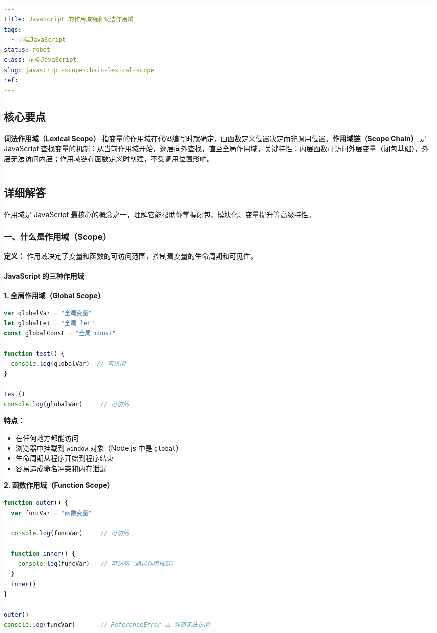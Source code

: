 ```yaml
---
title: JavaScript 的作用域链和词法作用域
tags:
  - 前端JavaScript
status: robot
class: 前端JavaScript
slug: javascript-scope-chain-lexical-scope
ref:
---
```


## 核心要点

**词法作用域（Lexical Scope）** 指变量的作用域在代码编写时就确定，由函数定义位置决定而非调用位置。**作用域链（Scope Chain）** 是 JavaScript 查找变量的机制：从当前作用域开始，逐层向外查找，直至全局作用域。关键特性：内层函数可访问外层变量（闭包基础），外层无法访问内层；作用域链在函数定义时创建，不受调用位置影响。

---

## 详细解答

作用域是 JavaScript 最核心的概念之一，理解它能帮助你掌握闭包、模块化、变量提升等高级特性。

### 一、什么是作用域（Scope）

**定义：** 作用域决定了变量和函数的可访问范围，控制着变量的生命周期和可见性。

#### JavaScript 的三种作用域

**1. 全局作用域（Global Scope）**
```javascript
var globalVar = "全局变量"
let globalLet = "全局 let"
const globalConst = "全局 const"

function test() {
  console.log(globalVar)  // 可访问
}

test()
console.log(globalVar)     // 可访问
```

**特点：**
- 在任何地方都能访问
- 浏览器中挂载到 `window` 对象（Node.js 中是 `global`）
- 生命周期从程序开始到程序结束
- 容易造成命名冲突和内存泄漏

**2. 函数作用域（Function Scope）**
```javascript
function outer() {
  var funcVar = "函数变量"

  console.log(funcVar)     // 可访问

  function inner() {
    console.log(funcVar)   // 可访问（通过作用域链）
  }
  inner()
}

outer()
console.log(funcVar)       // ReferenceError ⚠️ 外部无法访问
```
